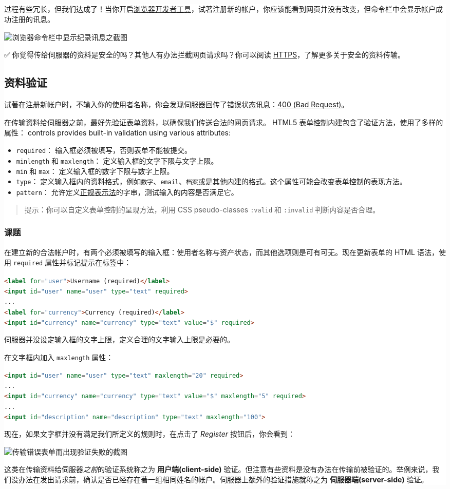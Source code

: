 过程有些冗长，但我们达成了！当你开启[浏览器开发者工具](https://developer.mozilla.org/docs/Learn/Common_questions/What_are_browser_developer_tools)，试著注册新的帐户，你应该能看到网页并没有改变，但命令栏中会显示帐户成功注册的讯息。

![浏览器命令栏中显示纪录讯息之截图](../images/browser-console.png)

✅ 你觉得传给伺服器的资料是安全的吗？其他人有办法拦截网页请求吗？你可以阅读 [HTTPS](https://en.wikipedia.org/wiki/HTTPS)，了解更多关于安全的资料传输。

## 资料验证

试著在注册新帐户时，不输入你的使用者名称，你会发现伺服器回传了错误状态讯息：[400 (Bad Request)](https://developer.mozilla.org/docs/Web/HTTP/Status/400#:~:text=The%20HyperText%20Transfer%20Protocol%20(HTTP,%2C%20or%20deceptive%20request%20routing).)。

在传输资料给伺服器之前，最好先[验证表单资料](https://developer.mozilla.org/docs/Learn/Forms/Form_validation)，以确保我们传送合法的网页请求。 HTML5 表单控制内建包含了验证方法，使用了多样的属性： controls provides built-in validation using various attributes:

- `required`： 输入框必须被填写，否则表单不能被提交。
- `minlength` 和 `maxlength`： 定义输入框的文字下限与文字上限。
- `min` 和 `max`： 定义输入框的数字下限与数字上限。
- `type`： 定义输入框内的资料格式，例如`数字`、`email`、`档案`或是[其他内建的格式](https://developer.mozilla.org/docs/Web/HTML/Element/input)。这个属性可能会改变表单控制的表现方法。
- `pattern`： 允许定义[正规表示法](https://developer.mozilla.org/docs/Web/JavaScript/Guide/Regular_Expressions)的字串，测试输入的内容是否满足它。

> 提示：你可以自定义表单控制的呈现方法，利用 CSS pseudo-classes `:valid` 和 `:invalid` 判断内容是否合理。

### 课题

在建立新的合法帐户时，有两个必须被填写的输入框：使用者名称与资产状态，而其他选项则是可有可无。现在更新表单的 HTML 语法，使用 `required` 属性并标记提示在标签中：

```html
<label for="user">Username (required)</label>
<input id="user" name="user" type="text" required>
...
<label for="currency">Currency (required)</label>
<input id="currency" name="currency" type="text" value="$" required>
```

伺服器并没设定输入框的文字上限，定义合理的文字输入上限是必要的。

在文字框内加入 `maxlength` 属性：

```html
<input id="user" name="user" type="text" maxlength="20" required>
...
<input id="currency" name="currency" type="text" value="$" maxlength="5" required>
...
<input id="description" name="description" type="text" maxlength="100">
```

现在，如果文字框并没有满足我们所定义的规则时，在点击了 *Register* 按钮后，你会看到：

![传输错误表单而出现验证失败的截图](../images/validation-error.png)

这类在传输资料给伺服器*之前*的验证系统称之为 **用户端(client-side)** 验证。但注意有些资料是没有办法在传输前被验证的。举例来说，我们没办法在发出请求前，确认是否已经存在著一组相同姓名的帐户。伺服器上额外的验证措施就称之为 **伺服器端(server-side)** 验证。
